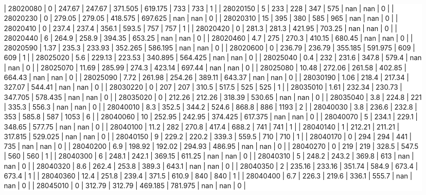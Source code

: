 | 28020080 |  0    | 247.67 | 247.67 |       371.505 |    619.175 |      733   |      733   |         1 |
| 28020150 |  5    | 233    | 228    |       347     |    575     |      nan   |      nan   |         0 |
| 28020230 |  0    | 279.05 | 279.05 |       418.575 |    697.625 |      nan   |      nan   |         0 |
| 28020310 | 15    | 395    | 380    |       585     |    965     |      nan   |      nan   |         0 |
| 28020410 |  0    | 237.4  | 237.4  |       356.1   |    593.5   |      757   |      757   |         1 |
| 28020420 |  0    | 281.3  | 281.3  |       421.95  |    703.25  |      nan   |      nan   |         0 |
| 28020440 |  6    | 264.9  | 258.9  |       394.35  |    653.25  |      nan   |      nan   |         0 |
| 28020460 |  4.7  | 275    | 270.3  |       410.15  |    680.45  |      nan   |      nan   |         0 |
| 28020590 |  1.37 | 235.3  | 233.93 |       352.265 |    586.195 |      nan   |      nan   |         0 |
| 28020600 |  0    | 236.79 | 236.79 |       355.185 |    591.975 |      609   |      609   |         1 |
| 28025020 |  5.6  | 229.13 | 223.53 |       340.895 |    564.425 |      nan   |      nan   |         0 |
| 28025040 |  0.4  | 232    | 231.6  |       347.8   |    579.4   |      nan   |      nan   |         0 |
| 28025070 | 11.69 | 285.99 | 274.3  |       423.14  |    697.44  |      nan   |      nan   |         0 |
| 28025080 | 10.48 | 272.06 | 261.58 |       402.85  |    664.43  |      nan   |      nan   |         0 |
| 28025090 |  7.72 | 261.98 | 254.26 |       389.11  |    643.37  |      nan   |      nan   |         0 |
| 28030190 |  1.06 | 218.4  | 217.34 |       327.07  |    544.41  |      nan   |      nan   |         0 |
| 28030220 |  0    | 207    | 207    |       310.5   |    517.5   |      525   |      525   |         1 |
| 28035010 |  1.61 | 232.34 | 230.73 |       347.705 |    578.435 |      nan   |      nan   |         0 |
| 28035020 |  0    | 212.26 | 212.26 |       318.39  |    530.65  |      nan   |      nan   |         0 |
| 28035040 |  3.8  | 224.8  | 221    |       335.3   |    556.3   |      nan   |      nan   |         0 |
| 28040010 |  8.3  | 352.5  | 344.2  |       524.6   |    868.8   |      886   |     1193   |         2 |
| 28040030 |  3.8  | 236.6  | 232.8  |       353     |    585.8   |      587   |     1053   |         6 |
| 28040060 | 10    | 252.95 | 242.95 |       374.425 |    617.375 |      nan   |      nan   |         0 |
| 28040070 |  5    | 234.1  | 229.1  |       348.65  |    577.75  |      nan   |      nan   |         0 |
| 28040100 | 11.2  | 282    | 270.8  |       417.4   |    688.2   |      741   |      741   |         1 |
| 28040140 |  1    | 212.21 | 211.21 |       317.815 |    529.025 |      nan   |      nan   |         0 |
| 28040150 |  9    | 229.2  | 220.2  |       339.3   |    559.5   |      710   |      710   |         1 |
| 28040170 |  0    | 294    | 294    |       441     |    735     |      nan   |      nan   |         0 |
| 28040200 |  6.9  | 198.92 | 192.02 |       294.93  |    486.95  |      nan   |      nan   |         0 |
| 28040270 |  0    | 219    | 219    |       328.5   |    547.5   |      560   |      560   |         1 |
| 28040300 |  6    | 248.1  | 242.1  |       369.15  |    611.25  |      nan   |      nan   |         0 |
| 28040310 |  5    | 248.2  | 243.2  |       369.8   |    613     |      nan   |      nan   |         0 |
| 28040320 |  8.6  | 262.4  | 253.8  |       389.3   |    643.1   |      nan   |      nan   |         0 |
| 28040350 |  2    | 235.16 | 233.16 |       351.74  |    584.9   |      673.4 |      673.4 |         1 |
| 28040360 | 12.4  | 251.8  | 239.4  |       371.5   |    610.9   |      840   |      840   |         1 |
| 28040400 |  6.7  | 226.3  | 219.6  |       336.1   |    555.7   |      nan   |      nan   |         0 |
| 28045010 |  0    | 312.79 | 312.79 |       469.185 |    781.975 |      nan   |      nan   |         0 |